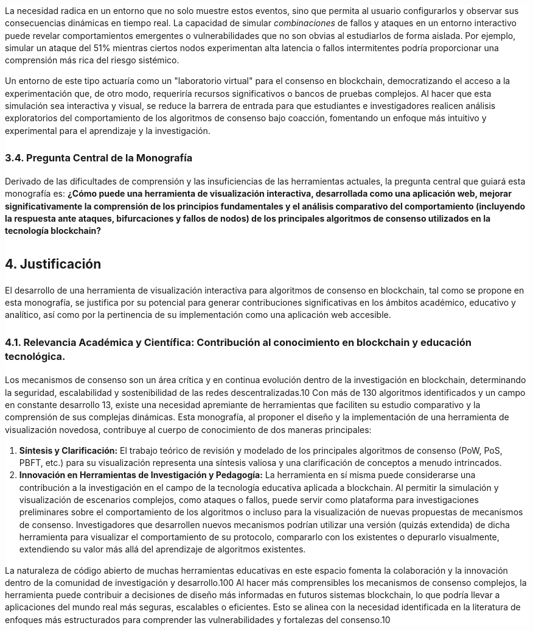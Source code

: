 La necesidad radica en un entorno que no solo muestre estos eventos, sino que permita al usuario configurarlos y observar sus consecuencias dinámicas en tiempo real. La capacidad de simular *combinaciones* de fallos y ataques en un entorno interactivo puede revelar comportamientos emergentes o vulnerabilidades que no son obvias al estudiarlos de forma aislada. Por ejemplo, simular un ataque del 51% mientras ciertos nodos experimentan alta latencia o fallos intermitentes podría proporcionar una comprensión más rica del riesgo sistémico.

Un entorno de este tipo actuaría como un "laboratorio virtual" para el consenso en blockchain, democratizando el acceso a la experimentación que, de otro modo, requeriría recursos significativos o bancos de pruebas complejos. Al hacer que esta simulación sea interactiva y visual, se reduce la barrera de entrada para que estudiantes e investigadores realicen análisis exploratorios del comportamiento de los algoritmos de consenso bajo coacción, fomentando un enfoque más intuitivo y experimental para el aprendizaje y la investigación.

### **3.4. Pregunta Central de la Monografía**

Derivado de las dificultades de comprensión y las insuficiencias de las herramientas actuales, la pregunta central que guiará esta monografía es: **¿Cómo puede una herramienta de visualización interactiva, desarrollada como una aplicación web, mejorar significativamente la comprensión de los principios fundamentales y el análisis comparativo del comportamiento (incluyendo la respuesta ante ataques, bifurcaciones y fallos de nodos) de los principales algoritmos de consenso utilizados en la tecnología blockchain?**

## **4\. Justificación**

El desarrollo de una herramienta de visualización interactiva para algoritmos de consenso en blockchain, tal como se propone en esta monografía, se justifica por su potencial para generar contribuciones significativas en los ámbitos académico, educativo y analítico, así como por la pertinencia de su implementación como una aplicación web accesible.

### **4.1. Relevancia Académica y Científica: Contribución al conocimiento en blockchain y educación tecnológica.**

Los mecanismos de consenso son un área crítica y en continua evolución dentro de la investigación en blockchain, determinando la seguridad, escalabilidad y sostenibilidad de las redes descentralizadas.10 Con más de 130 algoritmos identificados y un campo en constante desarrollo 13, existe una necesidad apremiante de herramientas que faciliten su estudio comparativo y la comprensión de sus complejas dinámicas. Esta monografía, al proponer el diseño y la implementación de una herramienta de visualización novedosa, contribuye al cuerpo de conocimiento de dos maneras principales:

1. **Síntesis y Clarificación:** El trabajo teórico de revisión y modelado de los principales algoritmos de consenso (PoW, PoS, PBFT, etc.) para su visualización representa una síntesis valiosa y una clarificación de conceptos a menudo intrincados.  
2. **Innovación en Herramientas de Investigación y Pedagogía:** La herramienta en sí misma puede considerarse una contribución a la investigación en el campo de la tecnología educativa aplicada a blockchain. Al permitir la simulación y visualización de escenarios complejos, como ataques o fallos, puede servir como plataforma para investigaciones preliminares sobre el comportamiento de los algoritmos o incluso para la visualización de nuevas propuestas de mecanismos de consenso. Investigadores que desarrollen nuevos mecanismos podrían utilizar una versión (quizás extendida) de dicha herramienta para visualizar el comportamiento de su protocolo, compararlo con los existentes o depurarlo visualmente, extendiendo su valor más allá del aprendizaje de algoritmos existentes.

La naturaleza de código abierto de muchas herramientas educativas en este espacio fomenta la colaboración y la innovación dentro de la comunidad de investigación y desarrollo.100 Al hacer más comprensibles los mecanismos de consenso complejos, la herramienta puede contribuir a decisiones de diseño más informadas en futuros sistemas blockchain, lo que podría llevar a aplicaciones del mundo real más seguras, escalables o eficientes. Esto se alinea con la necesidad identificada en la literatura de enfoques más estructurados para comprender las vulnerabilidades y fortalezas del consenso.10

